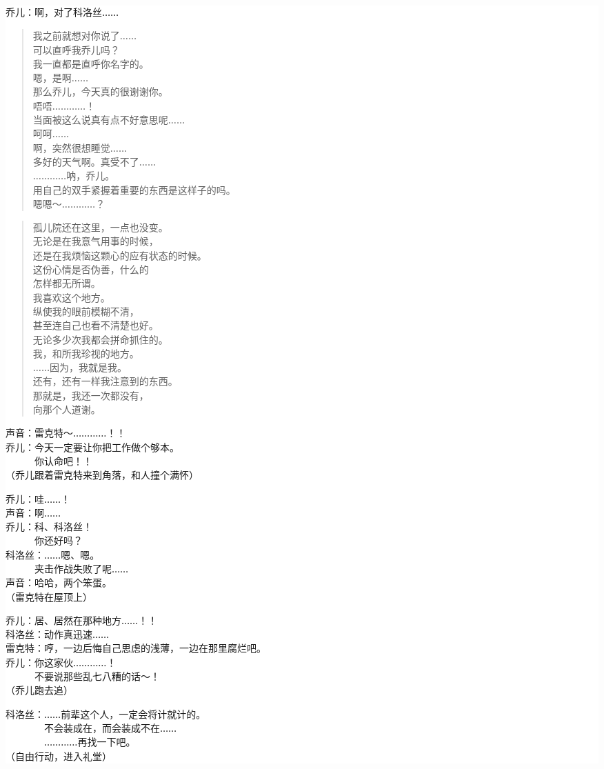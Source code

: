 乔儿：啊，对了科洛丝……  

> 我之前就想对你说了……  
> 可以直呼我乔儿吗？  
> 我一直都是直呼你名字的。  
> 嗯，是啊……  
> 那么乔儿，今天真的很谢谢你。  
> 唔唔…………！  
> 当面被这么说真有点不好意思呢……  
> 呵呵……  
> 啊，突然很想睡觉……  
> 多好的天气啊。真受不了……  
> …………呐，乔儿。  
> 用自己的双手紧握着重要的东西是这样子的吗。  
> 嗯嗯～…………？  

> 孤儿院还在这里，一点也没变。  
> 无论是在我意气用事的时候，  
> 还是在我烦恼这颗心的应有状态的时候。  
> 这份心情是否伪善，什么的  
> 怎样都无所谓。  
> 我喜欢这个地方。  
> 纵使我的眼前模糊不清，  
> 甚至连自己也看不清楚也好。  
> 无论多少次我都会拼命抓住的。  
> 我，和所我珍视的地方。  
> ……因为，我就是我。  
> 还有，还有一样我注意到的东西。  
> 那就是，我还一次都没有，  
> 向那个人道谢。  

声音：雷克特～…………！！  
乔儿：今天一定要让你把工作做个够本。  
　　　你认命吧！！  
（乔儿跟着雷克特来到角落，和人撞个满怀）

乔儿：哇……！  
声音：啊……  
乔儿：科、科洛丝！  
　　　你还好吗？  
科洛丝：……嗯、嗯。  
　　　夹击作战失败了呢……  
声音：哈哈，两个笨蛋。  
（雷克特在屋顶上）

乔儿：居、居然在那种地方……！！  
科洛丝：动作真迅速……  
雷克特：哼，一边后悔自己思虑的浅薄，一边在那里腐烂吧。  
乔儿：你这家伙…………！  
　　　不要说那些乱七八糟的话～！  
（乔儿跑去追）

科洛丝：……前辈这个人，一定会将计就计的。  
　　　　不会装成在，而会装成不在……  
　　　　…………再找一下吧。  
（自由行动，进入礼堂）
